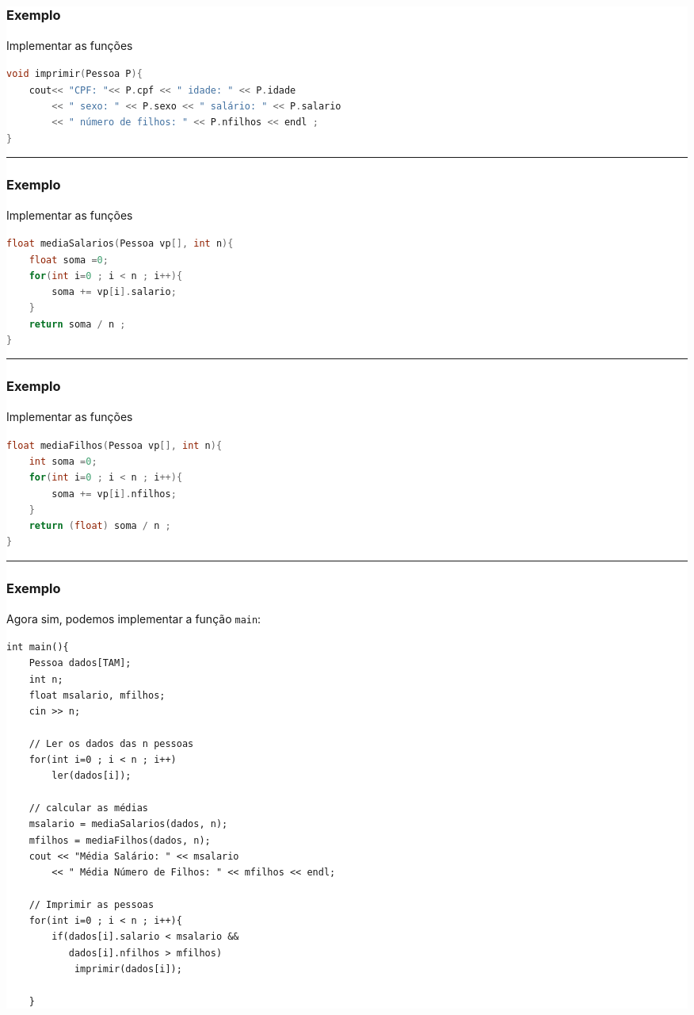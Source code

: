 ### Exemplo
Implementar as funções
```cpp
void imprimir(Pessoa P){
    cout<< "CPF: "<< P.cpf << " idade: " << P.idade
        << " sexo: " << P.sexo << " salário: " << P.salario
        << " número de filhos: " << P.nfilhos << endl ;
}
```

---
### Exemplo
Implementar as funções
```cpp
float mediaSalarios(Pessoa vp[], int n){
    float soma =0;
    for(int i=0 ; i < n ; i++){
        soma += vp[i].salario;
    }
    return soma / n ;
}
```

---
### Exemplo
Implementar as funções
```cpp
float mediaFilhos(Pessoa vp[], int n){
    int soma =0;
    for(int i=0 ; i < n ; i++){
        soma += vp[i].nfilhos;
    }
    return (float) soma / n ;
}
```

---
### Exemplo
Agora sim, podemos implementar a função `main`:
```cpp[1-5|7-9|11-15|17-23]
int main(){
    Pessoa dados[TAM];
    int n;
    float msalario, mfilhos;
    cin >> n;

    // Ler os dados das n pessoas
    for(int i=0 ; i < n ; i++)
        ler(dados[i]);

    // calcular as médias
    msalario = mediaSalarios(dados, n);
    mfilhos = mediaFilhos(dados, n);
    cout << "Média Salário: " << msalario
        << " Média Número de Filhos: " << mfilhos << endl;

    // Imprimir as pessoas
    for(int i=0 ; i < n ; i++){
        if(dados[i].salario < msalario &&
           dados[i].nfilhos > mfilhos)
            imprimir(dados[i]);

    }
```